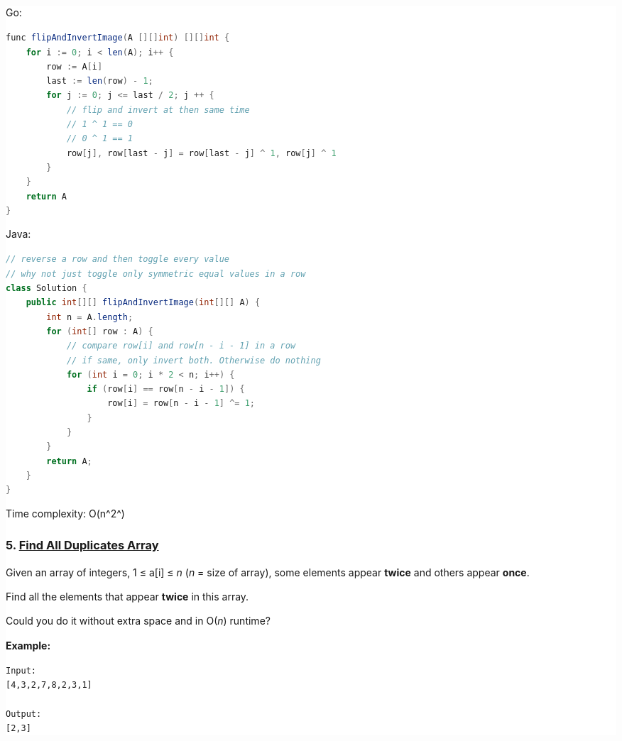 Go:

```java
func flipAndInvertImage(A [][]int) [][]int {
    for i := 0; i < len(A); i++ {
        row := A[i]
        last := len(row) - 1;
        for j := 0; j <= last / 2; j ++ {
            // flip and invert at then same time
            // 1 ^ 1 == 0
            // 0 ^ 1 == 1
            row[j], row[last - j] = row[last - j] ^ 1, row[j] ^ 1
        }
    }
    return A
}
```

Java:

```java
// reverse a row and then toggle every value
// why not just toggle only symmetric equal values in a row
class Solution {
    public int[][] flipAndInvertImage(int[][] A) {
        int n = A.length;
        for (int[] row : A) {
            // compare row[i] and row[n - i - 1] in a row
            // if same, only invert both. Otherwise do nothing
            for (int i = 0; i * 2 < n; i++) {
                if (row[i] == row[n - i - 1]) {
                    row[i] = row[n - i - 1] ^= 1;  
                }
            }
        }
        return A;
    }
}
```

Time complexity: O(n^2^)

### 5. [Find All Duplicates Array](https://leetcode.com/problems/find-all-duplicates-in-an-array)

Given an array of integers, 1 ≤ a[i] ≤ *n* (*n* = size of array), some elements appear **twice** and others appear **once**.

Find all the elements that appear **twice** in this array.

Could you do it without extra space and in O(*n*) runtime?

**Example:**

```
Input:
[4,3,2,7,8,2,3,1]

Output:
[2,3]
```
